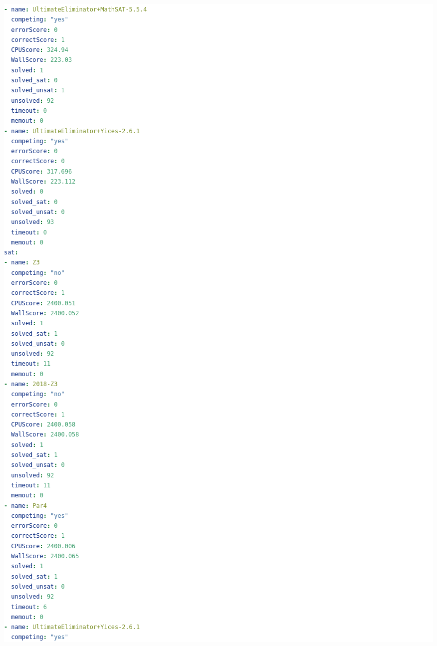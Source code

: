 ```yaml
- name: UltimateEliminator+MathSAT-5.5.4
  competing: "yes"
  errorScore: 0
  correctScore: 1
  CPUScore: 324.94
  WallScore: 223.03
  solved: 1
  solved_sat: 0
  solved_unsat: 1
  unsolved: 92
  timeout: 0
  memout: 0
- name: UltimateEliminator+Yices-2.6.1
  competing: "yes"
  errorScore: 0
  correctScore: 0
  CPUScore: 317.696
  WallScore: 223.112
  solved: 0
  solved_sat: 0
  solved_unsat: 0
  unsolved: 93
  timeout: 0
  memout: 0
sat:
- name: Z3
  competing: "no"
  errorScore: 0
  correctScore: 1
  CPUScore: 2400.051
  WallScore: 2400.052
  solved: 1
  solved_sat: 1
  solved_unsat: 0
  unsolved: 92
  timeout: 11
  memout: 0
- name: 2018-Z3
  competing: "no"
  errorScore: 0
  correctScore: 1
  CPUScore: 2400.058
  WallScore: 2400.058
  solved: 1
  solved_sat: 1
  solved_unsat: 0
  unsolved: 92
  timeout: 11
  memout: 0
- name: Par4
  competing: "yes"
  errorScore: 0
  correctScore: 1
  CPUScore: 2400.006
  WallScore: 2400.065
  solved: 1
  solved_sat: 1
  solved_unsat: 0
  unsolved: 92
  timeout: 6
  memout: 0
- name: UltimateEliminator+Yices-2.6.1
  competing: "yes"
```